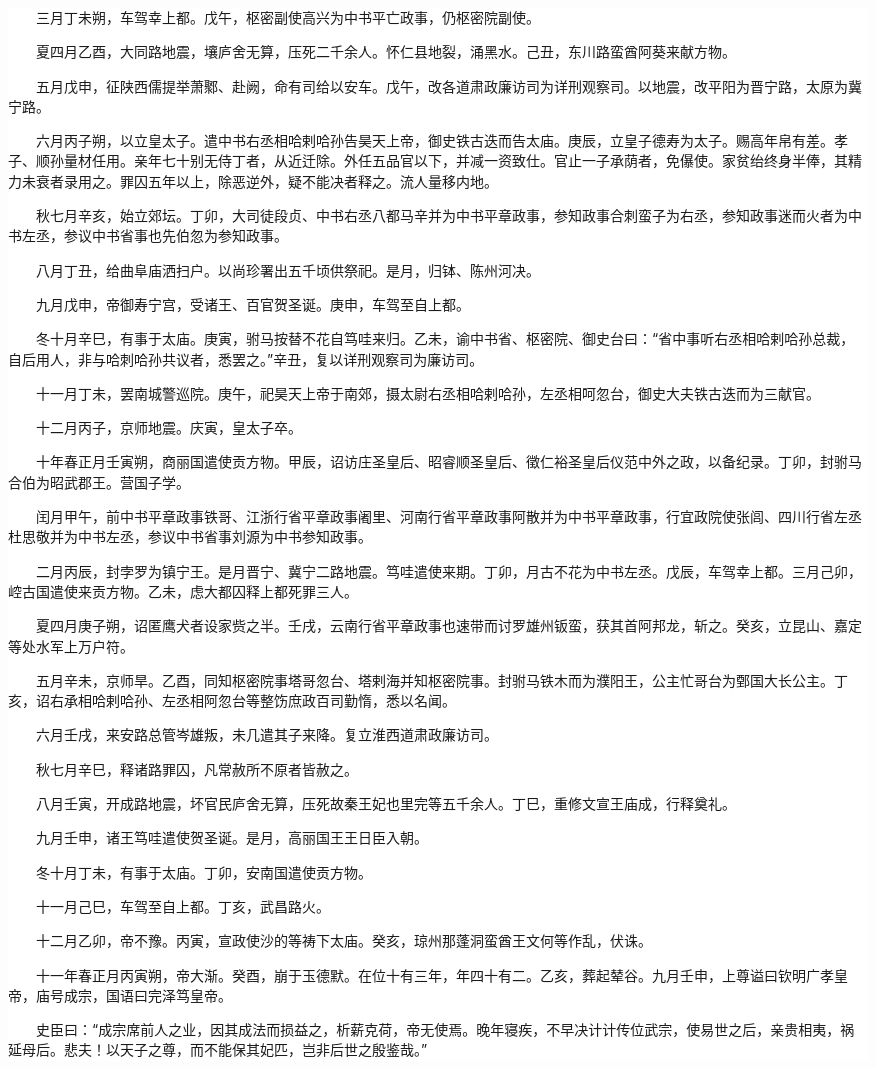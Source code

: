 　　三月丁未朔，车驾幸上都。戊午，枢密副使高兴为中书平亡政事，仍枢密院副使。

　　夏四月乙酉，大同路地震，壤庐舍无算，压死二千余人。怀仁县地裂，涌黑水。己丑，东川路蛮酋阿葵来献方物。

　　五月戊申，征陕西儒提举萧鄹、赴阙，命有司给以安车。戊午，改各道肃政廉访司为详刑观察司。以地震，改平阳为晋宁路，太原为冀宁路。

　　六月丙子朔，以立皇太子。遣中书右丞相哈剌哈孙告昊天上帝，御史铁古迭而告太庙。庚辰，立皇子德寿为太子。赐高年帛有差。孝子、顺孙量材任用。亲年七十别无侍丁者，从近迁除。外任五品官以下，并减一资致仕。官止一子承荫者，免儤使。家贫绐终身半俸，其精力未衰者录用之。罪囚五年以上，除恶逆外，疑不能决者释之。流人量移内地。

　　秋七月辛亥，始立郊坛。丁卯，大司徒段贞、中书右丞八都马辛并为中书平章政事，参知政事合刺蛮子为右丞，参知政事迷而火者为中书左丞，参议中书省事也先伯忽为参知政事。

　　八月丁丑，给曲阜庙洒扫户。以尚珍署出五千顷供祭祀。是月，归钵、陈州河决。

　　九月戊申，帝御寿宁宫，受诸王、百官贺圣诞。庚申，车驾至自上都。

　　冬十月辛巳，有事于太庙。庚寅，驸马按替不花自笃哇来归。乙未，谕中书省、枢密院、御史台曰：“省中事听右丞相哈剌哈孙总裁，自后用人，非与哈刺哈孙共议者，悉罢之。”辛丑，复以详刑观察司为廉访司。

　　十一月丁未，罢南城警巡院。庚午，祀昊天上帝于南郊，摄太尉右丞相哈剌哈孙，左丞相呵忽台，御史大夫铁古迭而为三献官。

　　十二月丙子，京师地震。庆寅，皇太子卒。

　　十年春正月壬寅朔，商丽国遣使贡方物。甲辰，诏访庄圣皇后、昭睿顺圣皇后、徵仁裕圣皇后仪范中外之政，以备纪录。丁卯，封驸马合伯为昭武郡王。营国子学。

　　闰月甲午，前中书平章政事铁哥、江浙行省平章政事阇里、河南行省平章政事阿散并为中书平章政事，行宜政院使张闾、四川行省左丞杜思敬并为中书左丞，参议中书省事刘源为中书参知政事。

　　二月丙辰，封孛罗为镇宁王。是月晋宁、冀宁二路地震。笃哇遣使来期。丁卯，月古不花为中书左丞。戊辰，车驾幸上都。三月己卯，崆古国遣使来贡方物。乙未，虑大都囚释上都死罪三人。

　　夏四月庚子朔，诏匿鹰犬者设家赀之半。壬戌，云南行省平章政事也速带而讨罗雄州钣蛮，获其首阿邦龙，斩之。癸亥，立昆山、嘉定等处水军上万户符。

　　五月辛未，京师旱。乙酉，同知枢密院事塔哥忽台、塔剌海并知枢密院事。封驸马铁木而为濮阳王，公主忙哥台为鄄国大长公主。丁亥，诏右承相哈剌哈孙、左丞相阿忽台等整饬庶政百司勤惰，悉以名闻。

　　六月壬戌，来安路总管岑雄叛，未几遣其子来降。复立淮西道肃政廉访司。

　　秋七月辛巳，释诸路罪囚，凡常赦所不原者皆赦之。

　　八月壬寅，开成路地震，坏官民庐舍无算，压死故秦王妃也里完等五千余人。丁巳，重修文宣王庙成，行释奠礼。

　　九月壬申，诸王笃哇遣使贺圣诞。是月，高丽国王王日臣入朝。

　　冬十月丁未，有事于太庙。丁卯，安南国遣使贡方物。

　　十一月己巳，车驾至自上都。丁亥，武昌路火。

　　十二月乙卯，帝不豫。丙寅，宣政使沙的等祷下太庙。癸亥，琼州那蓬洞蛮酋王文何等作乱，伏诛。

　　十一年春正月丙寅朔，帝大渐。癸酉，崩于玉德默。在位十有三年，年四十有二。乙亥，葬起辇谷。九月壬申，上尊谥曰钦明广孝皇帝，庙号成宗，国语曰完泽笃皇帝。

　　史臣曰：“成宗席前人之业，因其成法而损益之，析薪克荷，帝无使焉。晚年寝疾，不早决计计传位武宗，使易世之后，亲贵相夷，祸延母后。悲夫！以天子之尊，而不能保其妃匹，岂非后世之殷鉴哉。”